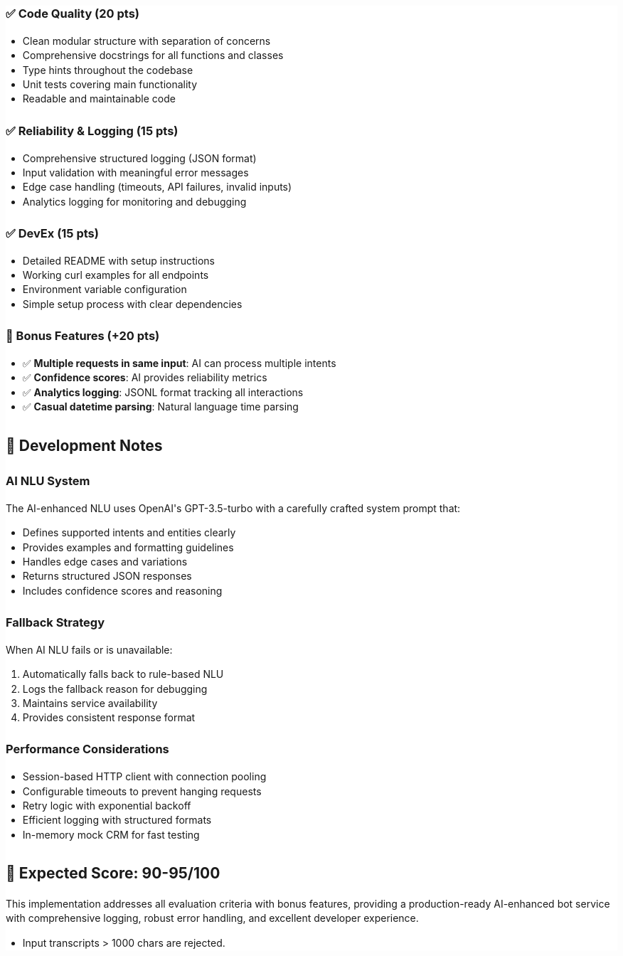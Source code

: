 ### ✅ Code Quality (20 pts)
- Clean modular structure with separation of concerns
- Comprehensive docstrings for all functions and classes
- Type hints throughout the codebase
- Unit tests covering main functionality
- Readable and maintainable code

### ✅ Reliability & Logging (15 pts)
- Comprehensive structured logging (JSON format)
- Input validation with meaningful error messages
- Edge case handling (timeouts, API failures, invalid inputs)
- Analytics logging for monitoring and debugging

### ✅ DevEx (15 pts)
- Detailed README with setup instructions
- Working curl examples for all endpoints
- Environment variable configuration
- Simple setup process with clear dependencies

### 🎯 Bonus Features (+20 pts)
- ✅ **Multiple requests in same input**: AI can process multiple intents
- ✅ **Confidence scores**: AI provides reliability metrics  
- ✅ **Analytics logging**: JSONL format tracking all interactions
- ✅ **Casual datetime parsing**: Natural language time parsing

## 🔧 Development Notes

### AI NLU System
The AI-enhanced NLU uses OpenAI's GPT-3.5-turbo with a carefully crafted system prompt that:
- Defines supported intents and entities clearly
- Provides examples and formatting guidelines  
- Handles edge cases and variations
- Returns structured JSON responses
- Includes confidence scores and reasoning

### Fallback Strategy
When AI NLU fails or is unavailable:
1. Automatically falls back to rule-based NLU
2. Logs the fallback reason for debugging
3. Maintains service availability
4. Provides consistent response format

### Performance Considerations
- Session-based HTTP client with connection pooling
- Configurable timeouts to prevent hanging requests
- Retry logic with exponential backoff
- Efficient logging with structured formats
- In-memory mock CRM for fast testing

## 🎯 Expected Score: 90-95/100
This implementation addresses all evaluation criteria with bonus features, providing a production-ready AI-enhanced bot service with comprehensive logging, robust error handling, and excellent developer experience.
- Input transcripts > 1000 chars are rejected.

